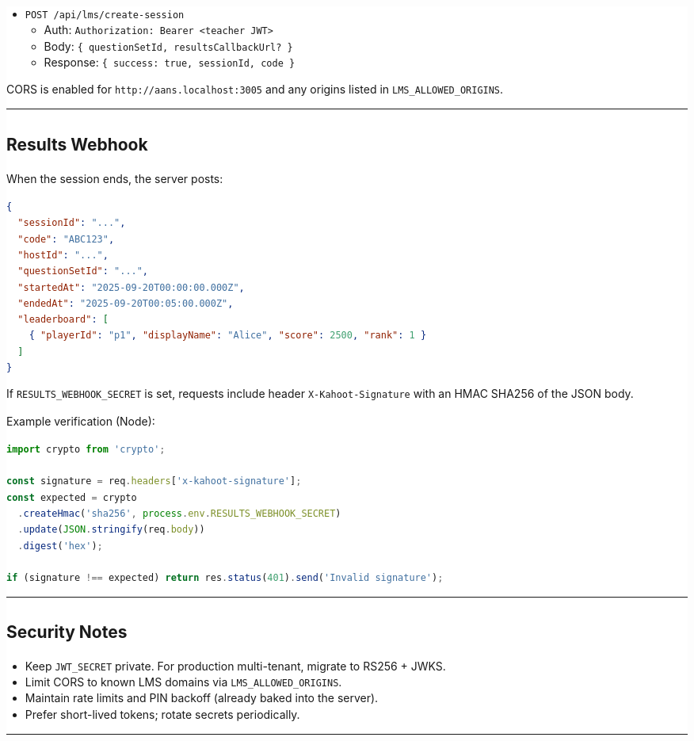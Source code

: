 - `POST /api/lms/create-session`
  - Auth: `Authorization: Bearer <teacher JWT>`
  - Body: `{ questionSetId, resultsCallbackUrl? }`
  - Response: `{ success: true, sessionId, code }`

CORS is enabled for `http://aans.localhost:3005` and any origins listed in `LMS_ALLOWED_ORIGINS`.

---

## Results Webhook

When the session ends, the server posts:

```json
{
  "sessionId": "...",
  "code": "ABC123",
  "hostId": "...",
  "questionSetId": "...",
  "startedAt": "2025-09-20T00:00:00.000Z",
  "endedAt": "2025-09-20T00:05:00.000Z",
  "leaderboard": [
    { "playerId": "p1", "displayName": "Alice", "score": 2500, "rank": 1 }
  ]
}
```

If `RESULTS_WEBHOOK_SECRET` is set, requests include header `X-Kahoot-Signature` with an HMAC SHA256 of the JSON body.

Example verification (Node):

```js
import crypto from 'crypto';

const signature = req.headers['x-kahoot-signature'];
const expected = crypto
  .createHmac('sha256', process.env.RESULTS_WEBHOOK_SECRET)
  .update(JSON.stringify(req.body))
  .digest('hex');

if (signature !== expected) return res.status(401).send('Invalid signature');
```

---

## Security Notes

- Keep `JWT_SECRET` private. For production multi-tenant, migrate to RS256 + JWKS.
- Limit CORS to known LMS domains via `LMS_ALLOWED_ORIGINS`.
- Maintain rate limits and PIN backoff (already baked into the server).
- Prefer short-lived tokens; rotate secrets periodically.

---
